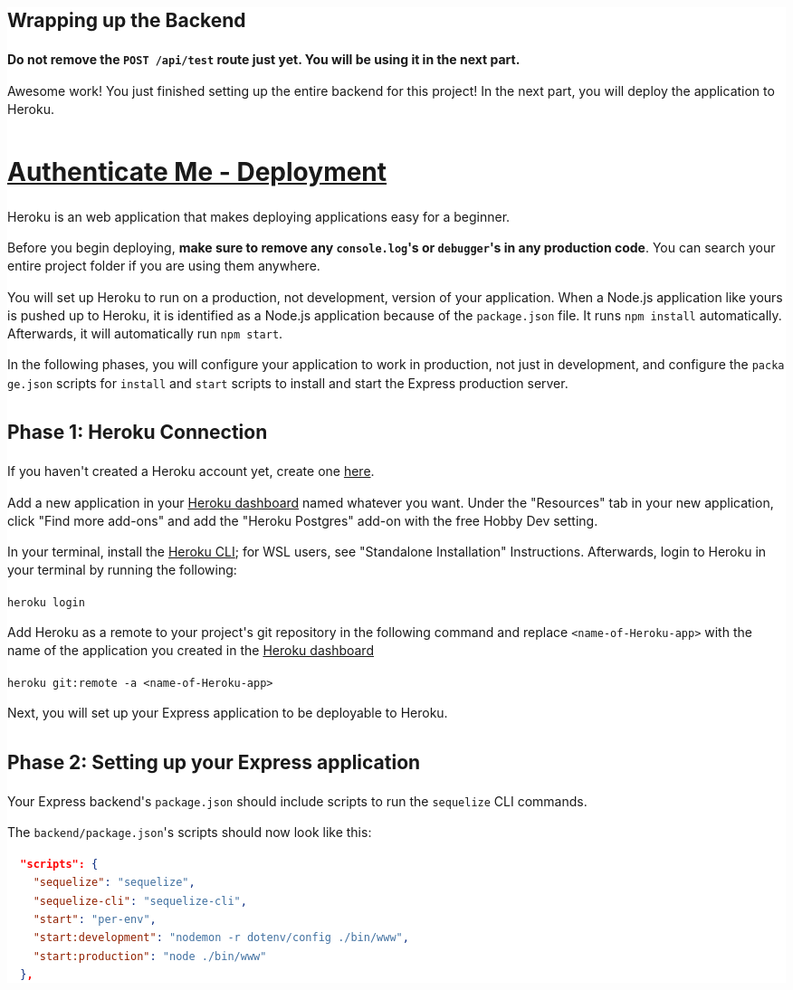 ## Wrapping up the Backend

**Do not remove the `POST /api/test` route just yet. You will be using it in the next part.**

Awesome work! You just finished setting up the entire backend for this project! In the next part, you will deploy the application to Heroku.

# <u>Authenticate Me - Deployment</u>

Heroku is an web application that makes deploying applications easy for a beginner.

Before you begin deploying, **make sure to remove any `console.log`'s or `debugger`'s in any production code**. You can search your entire project folder if you are using them anywhere.

You will set up Heroku to run on a production, not development, version of your application. When a Node.js application like yours is pushed up to Heroku, it is identified as a Node.js application because of the `package.json` file. It runs `npm install` automatically. Afterwards, it will automatically run `npm start`.

In the following phases, you will configure your application to work in production, not just in development, and configure the `package.json` scripts for `install` and `start` scripts to install and start the Express production server.

## Phase 1: Heroku Connection

If you haven't created a Heroku account yet, create one [here](https://signup.heroku.com/).

Add a new application in your [Heroku dashboard](https://dashboard.heroku.com/) named whatever you want. Under the "Resources" tab in your new application, click "Find more add-ons" and add the "Heroku Postgres" add-on with the free Hobby Dev setting.

In your terminal, install the [Heroku CLI](https://devcenter.heroku.com/articles/heroku-command-line); for WSL users, see "Standalone Installation" Instructions. Afterwards, login to Heroku in your terminal by running the following:

```
heroku login
```

Add Heroku as a remote to your project's git repository in the following command and replace `<name-of-Heroku-app>` with the name of the application you created in the [Heroku dashboard](https://dashboard.heroku.com/)

```
heroku git:remote -a <name-of-Heroku-app>
```

Next, you will set up your Express application to be deployable to Heroku.

## Phase 2: Setting up your Express application

Your Express backend's `package.json` should include scripts to run the `sequelize` CLI commands.

The `backend/package.json`'s scripts should now look like this:

``` json
  "scripts": {
    "sequelize": "sequelize",
    "sequelize-cli": "sequelize-cli",
    "start": "per-env",
    "start:development": "nodemon -r dotenv/config ./bin/www",
    "start:production": "node ./bin/www"
  },
```

